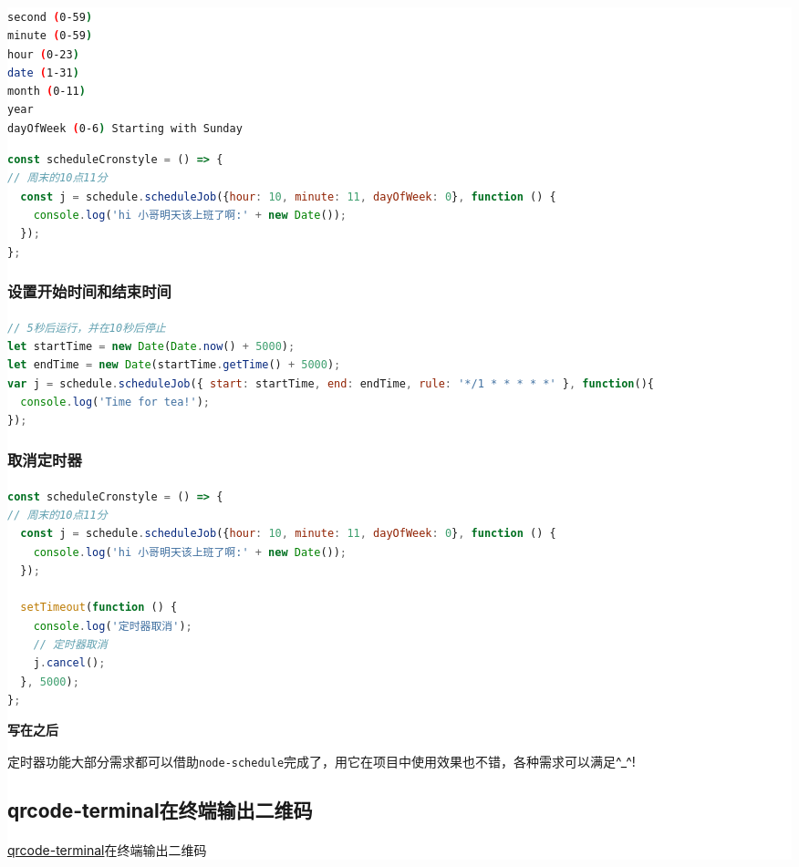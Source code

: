 ```bash
second (0-59)
minute (0-59)
hour (0-23)
date (1-31)
month (0-11)
year
dayOfWeek (0-6) Starting with Sunday
```

```javascript
const scheduleCronstyle = () => {
// 周末的10点11分
  const j = schedule.scheduleJob({hour: 10, minute: 11, dayOfWeek: 0}, function () {
    console.log('hi 小哥明天该上班了啊:' + new Date());
  });
};
```

### 设置开始时间和结束时间

```javascript
// 5秒后运行，并在10秒后停止
let startTime = new Date(Date.now() + 5000);
let endTime = new Date(startTime.getTime() + 5000);
var j = schedule.scheduleJob({ start: startTime, end: endTime, rule: '*/1 * * * * *' }, function(){
  console.log('Time for tea!');
});
```

### 取消定时器

```javascript
const scheduleCronstyle = () => {
// 周末的10点11分
  const j = schedule.scheduleJob({hour: 10, minute: 11, dayOfWeek: 0}, function () {
    console.log('hi 小哥明天该上班了啊:' + new Date());
  });

  setTimeout(function () {
    console.log('定时器取消');
    // 定时器取消
    j.cancel();
  }, 5000);
};
```

**写在之后**

定时器功能大部分需求都可以借助`node-schedule`完成了，用它在项目中使用效果也不错，各种需求可以满足^_^!

## qrcode-terminal在终端输出二维码

[qrcode-terminal](https://github.com/gtanner/qrcode-terminal)在终端输出二维码
